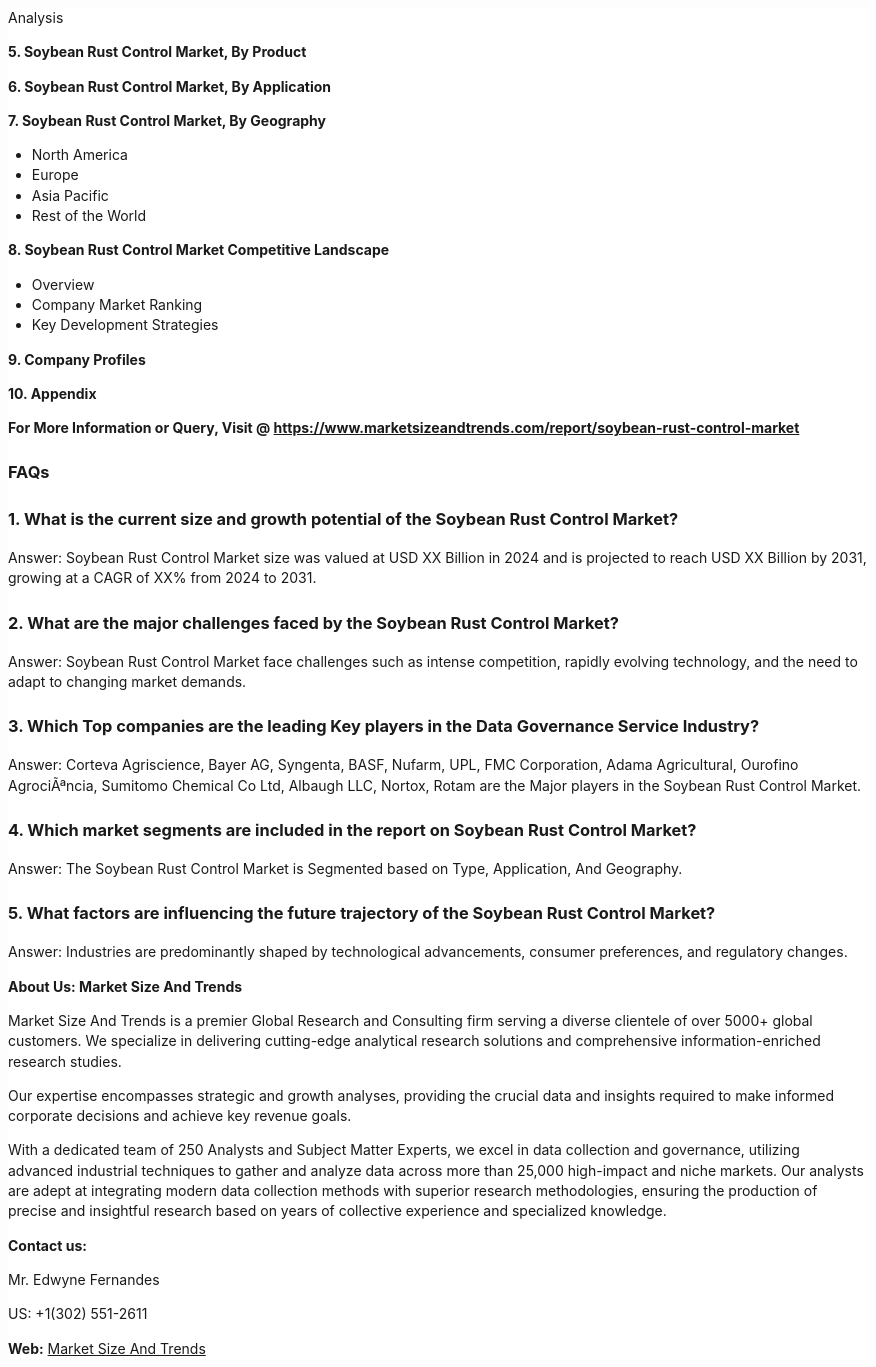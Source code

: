 Analysis</span></li></ul></div><div class="" data-test-id=""><p><strong><span class="">5. Soybean Rust Control Market, By Product</span></strong></p></div><div class="" data-test-id=""><p><strong><span class="">6. Soybean Rust Control Market, By Application</span></strong></p></div><div class="" data-test-id=""><p><strong><span class="">7. Soybean Rust Control Market, By Geography</span></strong></p></div><div class="" data-test-id=""><ul><li><span class="">North America</span></li><li><span class="">Europe</span></li><li><span class="">Asia Pacific</span></li><li><span class="">Rest of the World</span></li></ul></div><div class="" data-test-id=""><p><strong><span class="">8. Soybean Rust Control Market Competitive Landscape</span></strong></p></div><div class="" data-test-id=""><ul><li><span class="">Overview</span></li><li><span class="">Company Market Ranking</span></li><li><span class="">Key Development Strategies</span></li></ul></div><div class="" data-test-id=""><p><strong><span class="">9. Company Profiles</span></strong></p></div><div class="" data-test-id=""><p><strong><span class="">10. Appendix</span></strong></p></div><div class="" data-test-id=""><p><strong><span class="">For More Information or Query, Visit @ <a href="https://www.marketsizeandtrends.com/report/soybean-rust-control-market" target="_blank">https://www.marketsizeandtrends.com/report/soybean-rust-control-market</a></span></strong></p></div><div class="" data-test-id=""><div class="article-main__content" data-test-id="publishing-text-block"><h3><strong><span class="">FAQs</span></strong></h3></div><div class="article-main__content" data-test-id="publishing-text-block"><h3><span class="">1. What is the current size and growth potential of the Soybean Rust Control Market?</span></h3></div><div class="article-main__content" data-test-id="publishing-text-block"><p><span class="font-[700]">Answer</span><span class="">: Soybean Rust Control Market size was valued at USD XX Billion in 2024 and is projected to reach USD XX Billion by 2031, growing at a CAGR of XX% from 2024 to 2031.</span></p></div><div class="article-main__content" data-test-id="publishing-text-block"><h3><span class="">2. What are the major challenges faced by the Soybean Rust Control Market?</span></h3></div><div class="article-main__content" data-test-id="publishing-text-block"><p><span class="font-[700]">Answer</span><span class="">: Soybean Rust Control Market face challenges such as intense competition, rapidly evolving technology, and the need to adapt to changing market demands.</span></p></div><div class="article-main__content" data-test-id="publishing-text-block"><h3><span class="">3. Which Top companies are the leading Key players in the Data Governance Service Industry?</span></h3></div><div class="article-main__content" data-test-id="publishing-text-block"><p><span class="font-[700]">Answer</span><span class="">: Corteva Agriscience, Bayer AG, Syngenta, BASF, Nufarm, UPL, FMC Corporation, Adama Agricultural, Ourofino AgrociÃªncia, Sumitomo Chemical Co Ltd, Albaugh LLC, Nortox, Rotam are the Major players in the Soybean Rust Control Market.</span></p></div><div class="article-main__content" data-test-id="publishing-text-block"><h3><span class="">4. Which market segments are included in the report on Soybean Rust Control Market?</span></h3></div><div class="article-main__content" data-test-id="publishing-text-block"><p><span class="font-[700]">Answer</span><span class="">: The Soybean Rust Control Market is Segmented based on Type, Application, And Geography.</span></p></div><div class="article-main__content" data-test-id="publishing-text-block"><h3><span class="">5. What factors are influencing the future trajectory of the Soybean Rust Control Market?</span></h3></div><div class="article-main__content" data-test-id="publishing-text-block"><p><span class="font-[700]">Answer:</span><span class="">&nbsp;Industries are predominantly shaped by technological advancements, consumer preferences, and regulatory changes.</span></p></div><p><strong><span class="">About Us: Market Size And Trends</span></strong></p></div><div class="" data-test-id=""><p><span class="">Market Size And Trends is a premier Global Research and Consulting firm serving a diverse clientele of over 5000+ global customers. We specialize in delivering cutting-edge analytical research solutions and comprehensive information-enriched research studies.</span></p></div><div class="" data-test-id=""><p><span class="">Our expertise encompasses strategic and growth analyses, providing the crucial data and insights required to make informed corporate decisions and achieve key revenue goals.</span></p></div><div class="" data-test-id=""><p><span class="">With a dedicated team of 250 Analysts and Subject Matter Experts, we excel in data collection and governance, utilizing advanced industrial techniques to gather and analyze data across more than 25,000 high-impact and niche markets. Our analysts are adept at integrating modern data collection methods with superior research methodologies, ensuring the production of precise and insightful research based on years of collective experience and specialized knowledge.</span></p></div><div class="" data-test-id=""><p><strong><span class="">Contact us:</span></strong></p></div><div class="" data-test-id=""><p><span class="">Mr. Edwyne Fernandes</span></p></div><div class="" data-test-id=""><p><span class="">US: +1(302) 551-2611<br /></span></p><p><span class=""><strong>Web:</strong> <a href="https://www.marketsizeandtrends.com/" target="_blank">Market Size And Trends</a></span></p></div>
